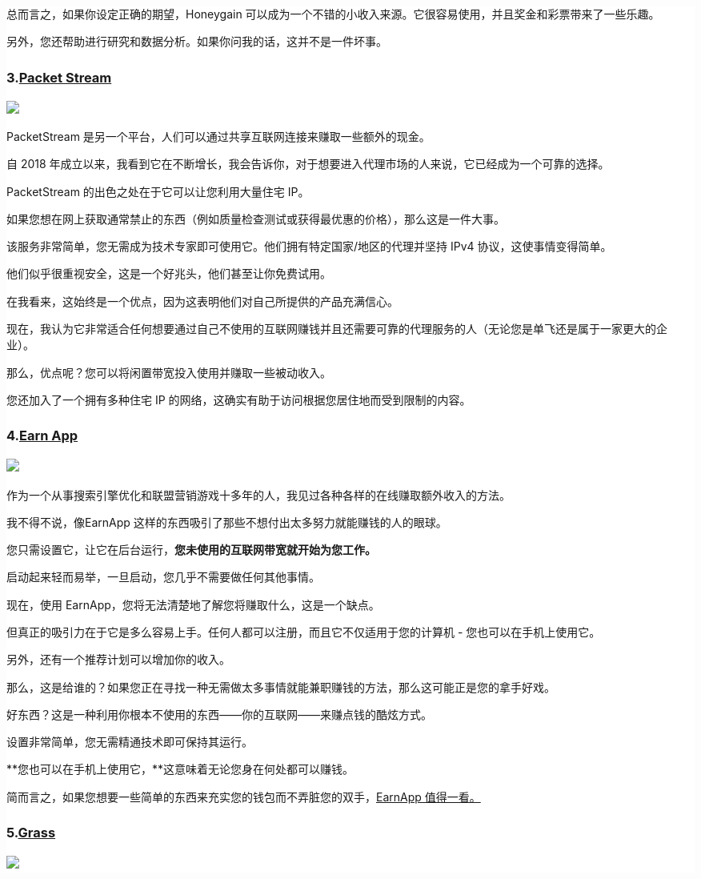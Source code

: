 总而言之，如果你设定正确的期望，Honeygain 可以成为一个不错的小收入来源。它很容易使用，并且奖金和彩票带来了一些乐趣。

另外，您还帮助进行研究和数据分析。如果你问我的话，这并不是一件坏事。

### 3.[Packet Stream](https://packetstream.io/?psr=5zza)

![](https://hicoldcat.oss-cn-hangzhou.aliyuncs.com/img/20240229180856.png)

PacketStream 是另一个平台，人们可以通过共享互联网连接来赚取一些额外的现金。

自 2018 年成立以来，我看到它在不断增长，我会告诉你，对于想要进入代理市场的人来说，它已经成为一个可靠的选择。

PacketStream 的出色之处在于它可以让您利用大量住宅 IP。

如果您想在网上获取通常禁止的东西（例如质量检查测试或获得最优惠的价格），那么这是一件大事。

该服务非常简单，您无需成为技术专家即可使用它。他们拥有特定国家/地区的代理并坚持 IPv4 协议，这使事情变得简单。

他们似乎很重视安全，这是一个好兆头，他们甚至让你免费试用。

在我看来，这始终是一个优点，因为这表明他们对自己所提供的产品充满信心。

现在，我认为它非常适合任何想要通过自己不使用的互联网赚钱并且还需要可靠的代理服务的人（无论您是单飞还是属于一家更大的企业）。

那么，优点呢？您可以将闲置带宽投入使用并赚取一些被动收入。

您还加入了一个拥有多种住宅 IP 的网络，这确实有助于访问根据您居住地而受到限制的内容。

### 4.[Earn App](https://earnapp.com/i/ApZs3jPF)

![](https://hicoldcat.oss-cn-hangzhou.aliyuncs.com/img/20240229180910.png)

作为一个从事搜索引擎优化和联盟营销游戏十多年的人，我见过各种各样的在线赚取额外收入的方法。

我不得不说，像EarnApp 这样的东西吸引了那些不想付出太多努力就能赚钱的人的眼球。

您只需设置它，让它在后台运行，**您未使用的互联网带宽就开始为您工作。**

启动起来轻而易举，一旦启动，您几乎不需要做任何其他事情。

现在，使用 EarnApp，您将无法清楚地了解您将赚取什么，这是一个缺点。

但真正的吸引力在于它是多么容易上手。任何人都可以注册，而且它不仅适用于您的计算机 - 您也可以在手机上使用它。

另外，还有一个推荐计划可以增加你的收入。

那么，这是给谁的？如果您正在寻找一种无需做太多事情就能兼职赚钱的方法，那么这可能正是您的拿手好戏。

好东西？这是一种利用你根本不使用的东西——你的互联网——来赚点钱的酷炫方式。

设置非常简单，您无需精通技术即可保持其运行。

**您也可以在手机上使用它，**这意味着无论您身在何处都可以赚钱。

简而言之，如果您想要一些简单的东西来充实您的钱包而不弄脏您的双手，[EarnApp 值得一看。](https://earnapp.com/i/ApZs3jPF)

### 5.[Grass](https://app.getgrass.io/register/?referralCode=9GE6XfPu0MGIvQs)

![](https://hicoldcat.oss-cn-hangzhou.aliyuncs.com/img/20240229180926.png)
